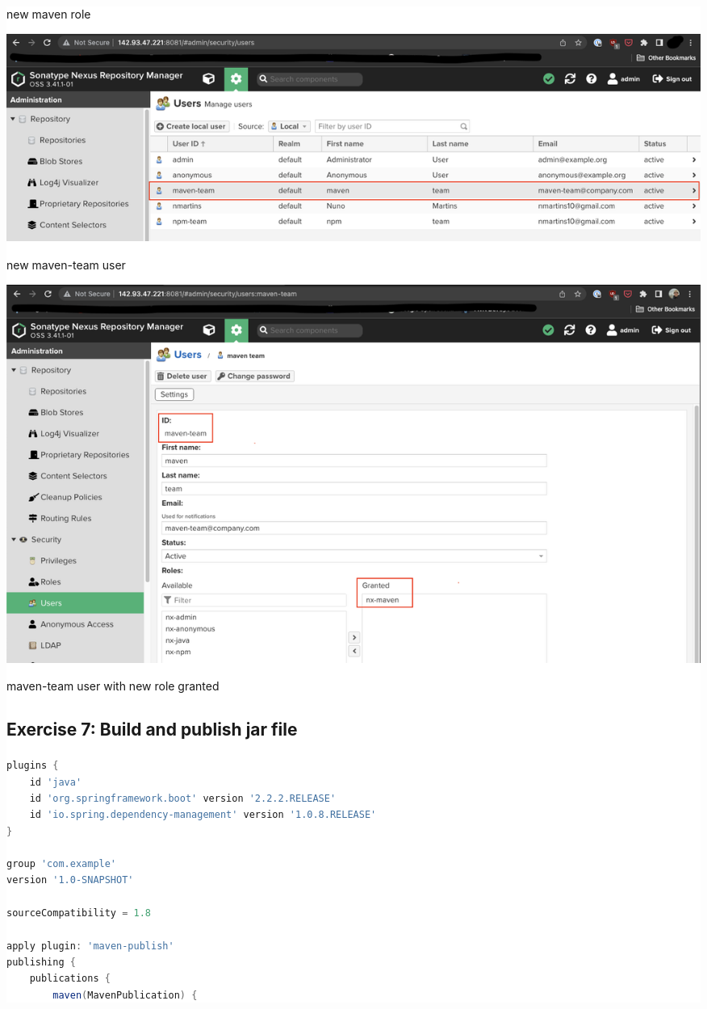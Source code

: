 new maven role

![new maven-team user](images/maven-users.png)

new maven-team user

![maven-team user with new role granted](images/mavem-user-details.png)

maven-team user with new role granted

## Exercise 7: Build and publish jar file

```groovy
plugins {
    id 'java'
    id 'org.springframework.boot' version '2.2.2.RELEASE'
    id 'io.spring.dependency-management' version '1.0.8.RELEASE'
}

group 'com.example'
version '1.0-SNAPSHOT'

sourceCompatibility = 1.8

apply plugin: 'maven-publish'
publishing {
    publications {
        maven(MavenPublication) {
```